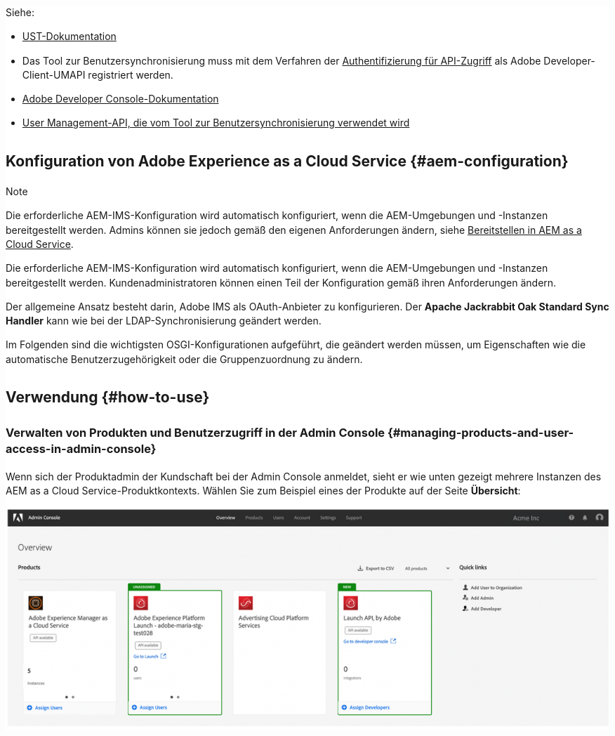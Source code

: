 Siehe:

* [UST-Dokumentation](https://adobe-apiplatform.github.io/user-sync.py/de/)

* Das Tool zur Benutzersynchronisierung muss mit dem Verfahren der [Authentifizierung für API-Zugriff](https://adobe-apiplatform.github.io/umapi-documentation/en/UM_Authentication.html) als Adobe Developer-Client-UMAPI registriert werden.

* [Adobe Developer Console-Dokumentation](https://developer.adobe.com/developer-console/)

* [User Management-API, die vom Tool zur Benutzersynchronisierung verwendet wird](https://adobe-apiplatform.github.io/user-sync.py/de/)

## Konfiguration von Adobe Experience as a Cloud Service {#aem-configuration}

>[!NOTE]
>
>Die erforderliche AEM-IMS-Konfiguration wird automatisch konfiguriert, wenn die AEM-Umgebungen und -Instanzen bereitgestellt werden. Admins können sie jedoch gemäß den eigenen Anforderungen ändern, siehe [Bereitstellen in AEM as a Cloud Service](/help/implementing/deploying/overview.md).

Die erforderliche AEM-IMS-Konfiguration wird automatisch konfiguriert, wenn die AEM-Umgebungen und -Instanzen bereitgestellt werden. Kundenadministratoren können einen Teil der Konfiguration gemäß ihren Anforderungen ändern.

Der allgemeine Ansatz besteht darin, Adobe IMS als OAuth-Anbieter zu konfigurieren. Der **Apache Jackrabbit Oak Standard Sync Handler** kann wie bei der LDAP-Synchronisierung geändert werden.

Im Folgenden sind die wichtigsten OSGI-Konfigurationen aufgeführt, die geändert werden müssen, um Eigenschaften wie die automatische Benutzerzugehörigkeit oder die Gruppenzuordnung zu ändern.



## Verwendung {#how-to-use}

### Verwalten von Produkten und Benutzerzugriff in der Admin Console {#managing-products-and-user-access-in-admin-console}

Wenn sich der Produktadmin der Kundschaft bei der Admin Console anmeldet, sieht er wie unten gezeigt mehrere Instanzen des AEM as a Cloud Service-Produktkontexts. Wählen Sie zum Beispiel eines der Produkte auf der Seite **Übersicht**:

![Anmeldung von Instanzen](/help/security/assets/ims6.png)

